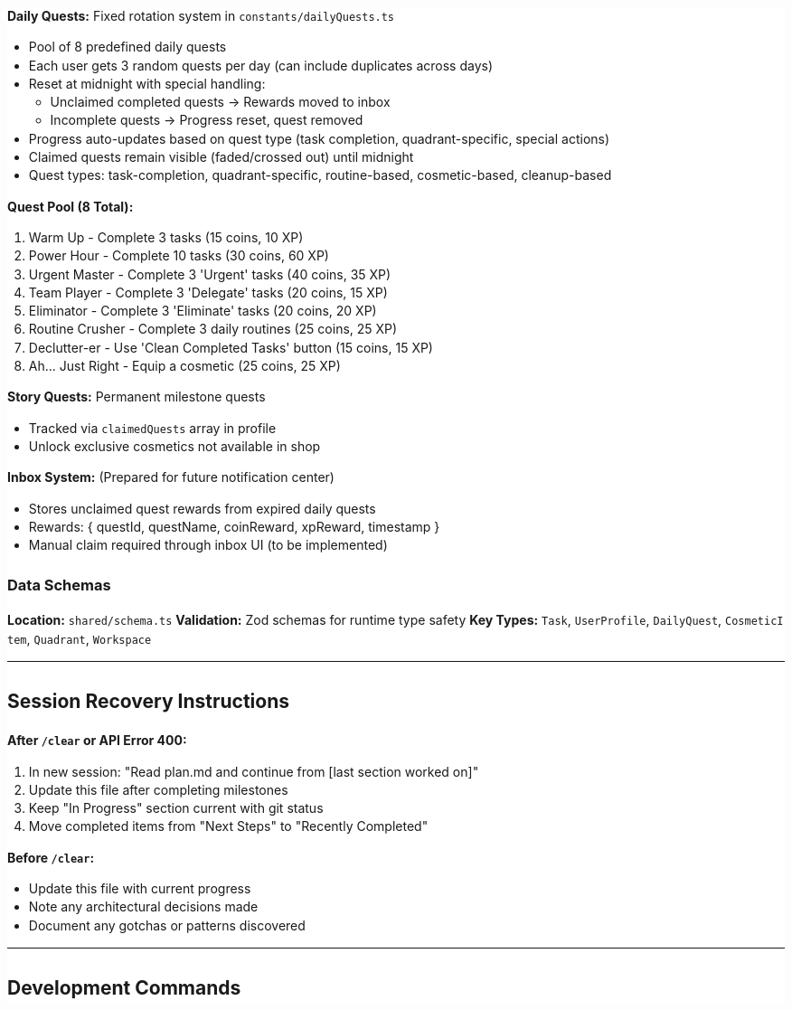 **Daily Quests:** Fixed rotation system in `constants/dailyQuests.ts`
- Pool of 8 predefined daily quests
- Each user gets 3 random quests per day (can include duplicates across days)
- Reset at midnight with special handling:
  - Unclaimed completed quests → Rewards moved to inbox
  - Incomplete quests → Progress reset, quest removed
- Progress auto-updates based on quest type (task completion, quadrant-specific, special actions)
- Claimed quests remain visible (faded/crossed out) until midnight
- Quest types: task-completion, quadrant-specific, routine-based, cosmetic-based, cleanup-based

**Quest Pool (8 Total):**
1. Warm Up - Complete 3 tasks (15 coins, 10 XP)
2. Power Hour - Complete 10 tasks (30 coins, 60 XP)
3. Urgent Master - Complete 3 'Urgent' tasks (40 coins, 35 XP)
4. Team Player - Complete 3 'Delegate' tasks (20 coins, 15 XP)
5. Eliminator - Complete 3 'Eliminate' tasks (20 coins, 20 XP)
6. Routine Crusher - Complete 3 daily routines (25 coins, 25 XP)
7. Declutter-er - Use 'Clean Completed Tasks' button (15 coins, 15 XP)
8. Ah... Just Right - Equip a cosmetic (25 coins, 25 XP)

**Story Quests:** Permanent milestone quests
- Tracked via `claimedQuests` array in profile
- Unlock exclusive cosmetics not available in shop

**Inbox System:** (Prepared for future notification center)
- Stores unclaimed quest rewards from expired daily quests
- Rewards: { questId, questName, coinReward, xpReward, timestamp }
- Manual claim required through inbox UI (to be implemented)

### Data Schemas

**Location:** `shared/schema.ts`
**Validation:** Zod schemas for runtime type safety
**Key Types:** `Task`, `UserProfile`, `DailyQuest`, `CosmeticItem`, `Quadrant`, `Workspace`

---

## Session Recovery Instructions

**After `/clear` or API Error 400:**

1. In new session: "Read plan.md and continue from [last section worked on]"
2. Update this file after completing milestones
3. Keep "In Progress" section current with git status
4. Move completed items from "Next Steps" to "Recently Completed"

**Before `/clear`:**
- Update this file with current progress
- Note any architectural decisions made
- Document any gotchas or patterns discovered

---

## Development Commands
